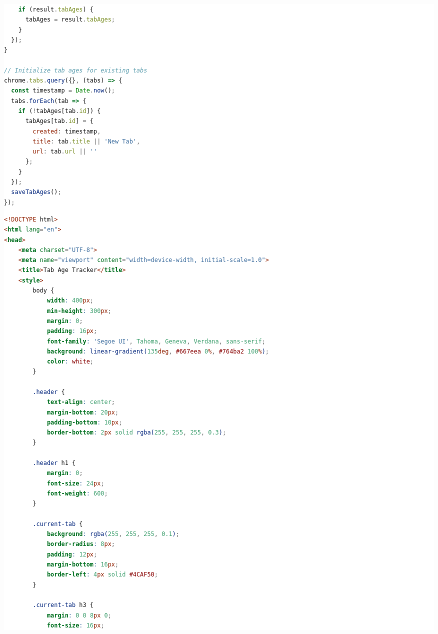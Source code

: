 ```javascript
    if (result.tabAges) {
      tabAges = result.tabAges;
    }
  });
}

// Initialize tab ages for existing tabs
chrome.tabs.query({}, (tabs) => {
  const timestamp = Date.now();
  tabs.forEach(tab => {
    if (!tabAges[tab.id]) {
      tabAges[tab.id] = {
        created: timestamp,
        title: tab.title || 'New Tab',
        url: tab.url || ''
      };
    }
  });
  saveTabAges();
});
```

```html
<!DOCTYPE html>
<html lang="en">
<head>
    <meta charset="UTF-8">
    <meta name="viewport" content="width=device-width, initial-scale=1.0">
    <title>Tab Age Tracker</title>
    <style>
        body {
            width: 400px;
            min-height: 300px;
            margin: 0;
            padding: 16px;
            font-family: 'Segoe UI', Tahoma, Geneva, Verdana, sans-serif;
            background: linear-gradient(135deg, #667eea 0%, #764ba2 100%);
            color: white;
        }

        .header {
            text-align: center;
            margin-bottom: 20px;
            padding-bottom: 10px;
            border-bottom: 2px solid rgba(255, 255, 255, 0.3);
        }

        .header h1 {
            margin: 0;
            font-size: 24px;
            font-weight: 600;
        }

        .current-tab {
            background: rgba(255, 255, 255, 0.1);
            border-radius: 8px;
            padding: 12px;
            margin-bottom: 16px;
            border-left: 4px solid #4CAF50;
        }

        .current-tab h3 {
            margin: 0 0 8px 0;
            font-size: 16px;
```